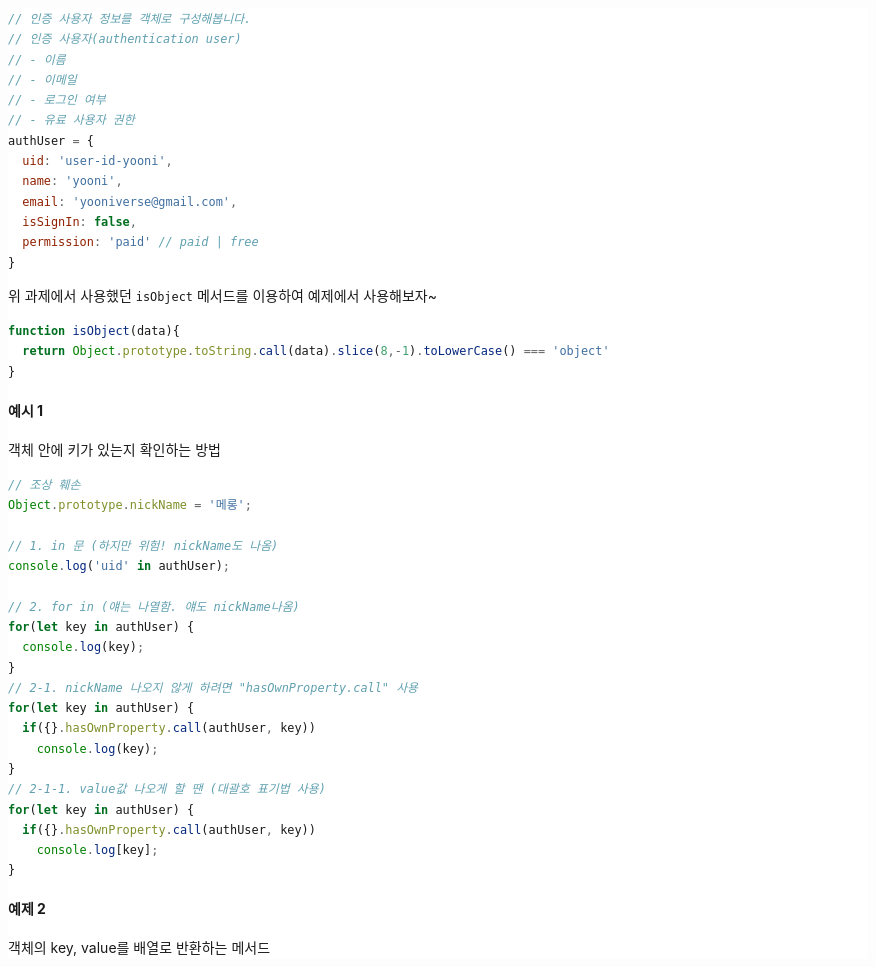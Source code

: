 ```jsx
// 인증 사용자 정보를 객체로 구성해봅니다.
// 인증 사용자(authentication user)
// - 이름
// - 이메일
// - 로그인 여부
// - 유료 사용자 권한
authUser = {
  uid: 'user-id-yooni',
  name: 'yooni',
  email: 'yooniverse@gmail.com',
  isSignIn: false,
  permission: 'paid' // paid | free
}
```

위 과제에서 사용했던 `isObject` 메서드를 이용하여 예제에서 사용해보자~

```jsx
function isObject(data){
  return Object.prototype.toString.call(data).slice(8,-1).toLowerCase() === 'object'
}
```

#### 예시 1

객체 안에 키가 있는지 확인하는 방법

```jsx
// 조상 훼손
Object.prototype.nickName = '메롱'; 

// 1. in 문 (하지만 위험! nickName도 나옴)
console.log('uid' in authUser);

// 2. for in (얘는 나열함. 얘도 nickName나옴)
for(let key in authUser) {
  console.log(key);
}
// 2-1. nickName 나오지 않게 하려면 "hasOwnProperty.call" 사용
for(let key in authUser) {
  if({}.hasOwnProperty.call(authUser, key))
    console.log(key);
}
// 2-1-1. value값 나오게 할 땐 (대괄호 표기법 사용)
for(let key in authUser) {
  if({}.hasOwnProperty.call(authUser, key))
    console.log[key];
}
```

#### 예제 2

객체의 key, value를 배열로 반환하는 메서드
